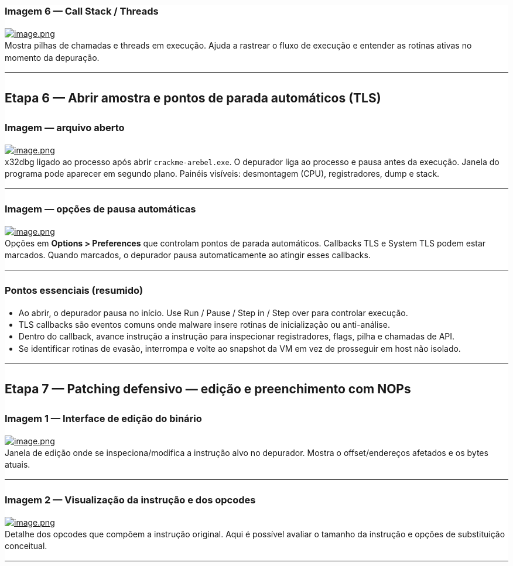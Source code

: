 
### Imagem 6 — Call Stack / Threads
[![image.png](https://i.postimg.cc/Ghs97drt/image.png)](https://postimg.cc/1fs94x81)  
Mostra pilhas de chamadas e threads em execução. Ajuda a rastrear o fluxo de execução e entender as rotinas ativas no momento da depuração.

---

## Etapa 6 — Abrir amostra e pontos de parada automáticos (TLS)

### Imagem — arquivo aberto
[![image.png](https://i.postimg.cc/rp5PQdZ9/image.png)](https://postimg.cc/Y4qRSSH4)  
x32dbg ligado ao processo após abrir `crackme-arebel.exe`. O depurador liga ao processo e pausa antes da execução. Janela do programa pode aparecer em segundo plano. Painéis visíveis: desmontagem (CPU), registradores, dump e stack.

---

### Imagem — opções de pausa automáticas
[![image.png](https://i.postimg.cc/NFbhbyFw/image.png)](https://postimg.cc/m1c6gg7d)  
Opções em **Options > Preferences** que controlam pontos de parada automáticos. Callbacks TLS e System TLS podem estar marcados. Quando marcados, o depurador pausa automaticamente ao atingir esses callbacks.

---

### Pontos essenciais (resumido)
- Ao abrir, o depurador pausa no início. Use Run / Pause / Step in / Step over para controlar execução.  
- TLS callbacks são eventos comuns onde malware insere rotinas de inicialização ou anti-análise.  
- Dentro do callback, avance instrução a instrução para inspecionar registradores, flags, pilha e chamadas de API.  
- Se identificar rotinas de evasão, interrompa e volte ao snapshot da VM em vez de prosseguir em host não isolado.  

---

## Etapa 7 — Patching defensivo — edição e preenchimento com NOPs

### Imagem 1 — Interface de edição do binário
[![image.png](https://i.postimg.cc/XqWGdPGy/image.png)](https://postimg.cc/8JyzVtb1)  
Janela de edição onde se inspeciona/modifica a instrução alvo no depurador. Mostra o offset/endereços afetados e os bytes atuais.

---

### Imagem 2 — Visualização da instrução e dos opcodes
[![image.png](https://i.postimg.cc/FsRF8m4g/image.png)](https://postimg.cc/t7KHnK7Y)  
Detalhe dos opcodes que compõem a instrução original. Aqui é possível avaliar o tamanho da instrução e opções de substituição conceitual.

---